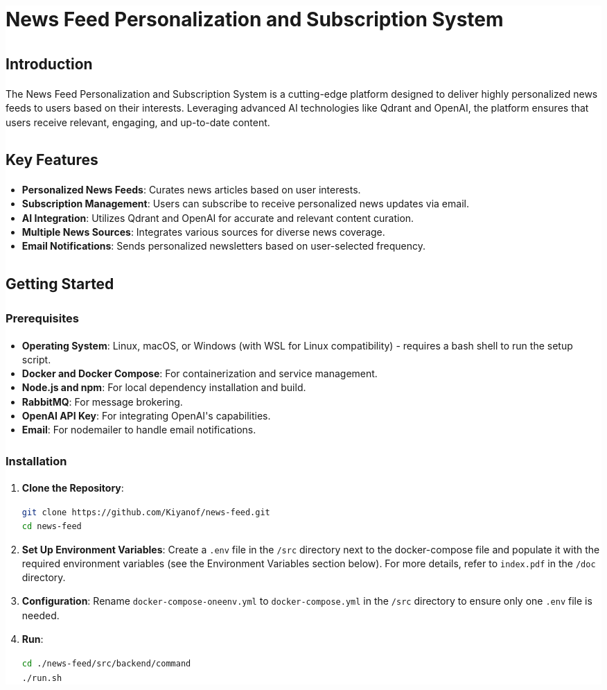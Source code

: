 # News Feed Personalization and Subscription System

## Introduction

The News Feed Personalization and Subscription System is a cutting-edge platform designed to deliver highly personalized news feeds to users based on their interests. Leveraging advanced AI technologies like Qdrant and OpenAI, the platform ensures that users receive relevant, engaging, and up-to-date content.

## Key Features

- **Personalized News Feeds**: Curates news articles based on user interests.
- **Subscription Management**: Users can subscribe to receive personalized news updates via email.
- **AI Integration**: Utilizes Qdrant and OpenAI for accurate and relevant content curation.
- **Multiple News Sources**: Integrates various sources for diverse news coverage.
- **Email Notifications**: Sends personalized newsletters based on user-selected frequency.

## Getting Started

### Prerequisites

- **Operating System**: Linux, macOS, or Windows (with WSL for Linux compatibility) - requires a bash shell to run the setup script.
- **Docker and Docker Compose**: For containerization and service management.
- **Node.js and npm**: For local dependency installation and build.
- **RabbitMQ**: For message brokering.
- **OpenAI API Key**: For integrating OpenAI's capabilities.
- **Email**: For nodemailer to handle email notifications.

### Installation

1. **Clone the Repository**:
    ```bash
    git clone https://github.com/Kiyanof/news-feed.git
    cd news-feed
    ```

2. **Set Up Environment Variables**:
    Create a `.env` file in the `/src` directory next to the docker-compose file and populate it with the required environment variables (see the Environment Variables section below).
    For more details, refer to `index.pdf` in the `/doc` directory.

3. **Configuration**:
    Rename `docker-compose-oneenv.yml` to `docker-compose.yml` in the `/src` directory to ensure only one `.env` file is needed.

4. **Run**:
    ```bash
    cd ./news-feed/src/backend/command
    ./run.sh
    ```
